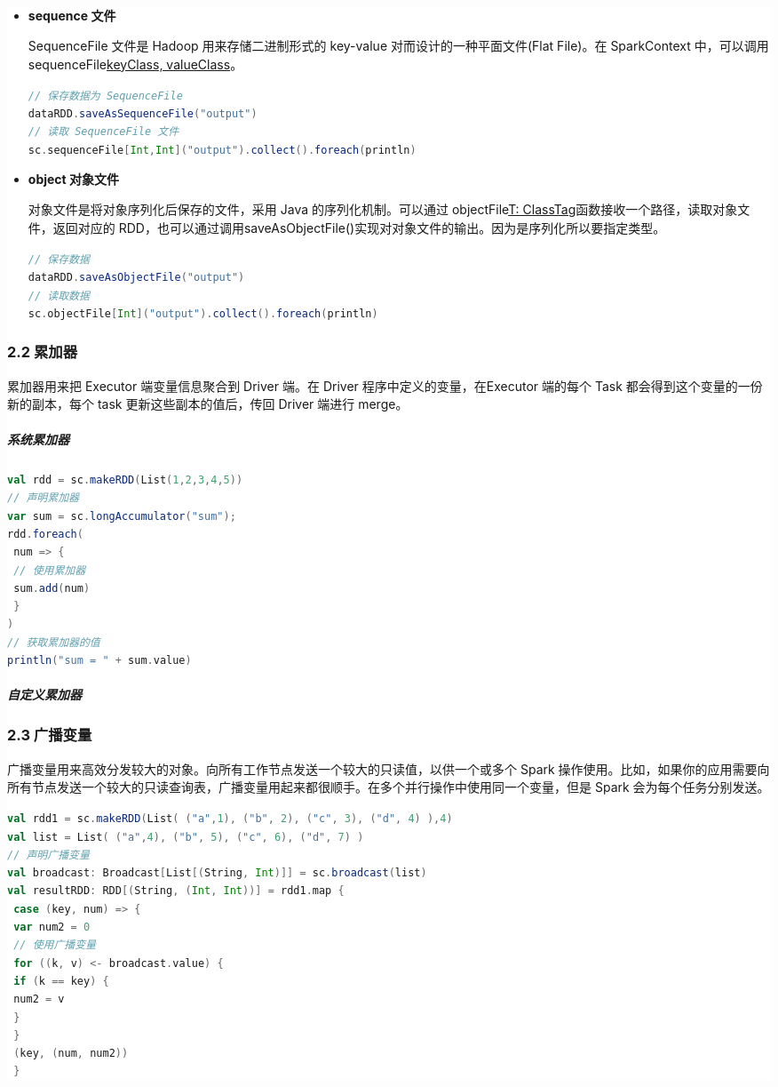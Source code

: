 - **sequence 文件**

  SequenceFile 文件是 Hadoop 用来存储二进制形式的 key-value 对而设计的一种平面文件(Flat 
  File)。在 SparkContext 中，可以调用 sequenceFile[keyClass, valueClass](path)。

  ```scala
  // 保存数据为 SequenceFile
  dataRDD.saveAsSequenceFile("output")
  // 读取 SequenceFile 文件
  sc.sequenceFile[Int,Int]("output").collect().foreach(println)
  ```

- **object 对象文件**

  对象文件是将对象序列化后保存的文件，采用 Java 的序列化机制。可以通过 objectFile[T: ClassTag](path)函数接收一个路径，读取对象文件，返回对应的 RDD，也可以通过调用saveAsObjectFile()实现对对象文件的输出。因为是序列化所以要指定类型。

  ```scala
  // 保存数据
  dataRDD.saveAsObjectFile("output")
  // 读取数据
  sc.objectFile[Int]("output").collect().foreach(println)
  ```

### 2.2 累加器

累加器用来把 Executor 端变量信息聚合到 Driver 端。在 Driver 程序中定义的变量，在Executor 端的每个 Task 都会得到这个变量的一份新的副本，每个 task 更新这些副本的值后，传回 Driver 端进行 merge。

##### 系统累加器

```scala
val rdd = sc.makeRDD(List(1,2,3,4,5))
// 声明累加器
var sum = sc.longAccumulator("sum");
rdd.foreach(
 num => {
 // 使用累加器
 sum.add(num)
 }
)
// 获取累加器的值
println("sum = " + sum.value)

```

##### 自定义累加器

### 2.3 广播变量

广播变量用来高效分发较大的对象。向所有工作节点发送一个较大的只读值，以供一个或多个 Spark 操作使用。比如，如果你的应用需要向所有节点发送一个较大的只读查询表，广播变量用起来都很顺手。在多个并行操作中使用同一个变量，但是 Spark 会为每个任务分别发送。

```scala
val rdd1 = sc.makeRDD(List( ("a",1), ("b", 2), ("c", 3), ("d", 4) ),4)
val list = List( ("a",4), ("b", 5), ("c", 6), ("d", 7) )
// 声明广播变量
val broadcast: Broadcast[List[(String, Int)]] = sc.broadcast(list)
val resultRDD: RDD[(String, (Int, Int))] = rdd1.map {
 case (key, num) => {
 var num2 = 0
 // 使用广播变量
 for ((k, v) <- broadcast.value) {
 if (k == key) {
 num2 = v
 }
 }
 (key, (num, num2))
 }
```